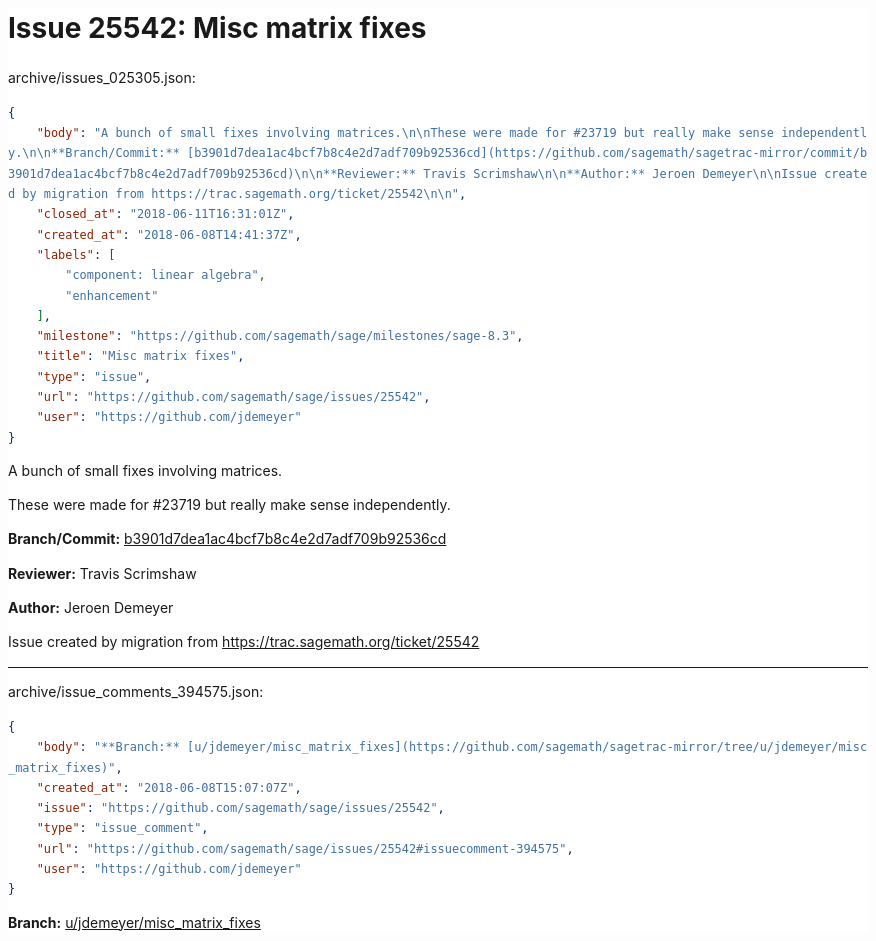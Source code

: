 # Issue 25542: Misc matrix fixes

archive/issues_025305.json:
```json
{
    "body": "A bunch of small fixes involving matrices.\n\nThese were made for #23719 but really make sense independently.\n\n**Branch/Commit:** [b3901d7dea1ac4bcf7b8c4e2d7adf709b92536cd](https://github.com/sagemath/sagetrac-mirror/commit/b3901d7dea1ac4bcf7b8c4e2d7adf709b92536cd)\n\n**Reviewer:** Travis Scrimshaw\n\n**Author:** Jeroen Demeyer\n\nIssue created by migration from https://trac.sagemath.org/ticket/25542\n\n",
    "closed_at": "2018-06-11T16:31:01Z",
    "created_at": "2018-06-08T14:41:37Z",
    "labels": [
        "component: linear algebra",
        "enhancement"
    ],
    "milestone": "https://github.com/sagemath/sage/milestones/sage-8.3",
    "title": "Misc matrix fixes",
    "type": "issue",
    "url": "https://github.com/sagemath/sage/issues/25542",
    "user": "https://github.com/jdemeyer"
}
```
A bunch of small fixes involving matrices.

These were made for #23719 but really make sense independently.

**Branch/Commit:** [b3901d7dea1ac4bcf7b8c4e2d7adf709b92536cd](https://github.com/sagemath/sagetrac-mirror/commit/b3901d7dea1ac4bcf7b8c4e2d7adf709b92536cd)

**Reviewer:** Travis Scrimshaw

**Author:** Jeroen Demeyer

Issue created by migration from https://trac.sagemath.org/ticket/25542





---

archive/issue_comments_394575.json:
```json
{
    "body": "**Branch:** [u/jdemeyer/misc_matrix_fixes](https://github.com/sagemath/sagetrac-mirror/tree/u/jdemeyer/misc_matrix_fixes)",
    "created_at": "2018-06-08T15:07:07Z",
    "issue": "https://github.com/sagemath/sage/issues/25542",
    "type": "issue_comment",
    "url": "https://github.com/sagemath/sage/issues/25542#issuecomment-394575",
    "user": "https://github.com/jdemeyer"
}
```

**Branch:** [u/jdemeyer/misc_matrix_fixes](https://github.com/sagemath/sagetrac-mirror/tree/u/jdemeyer/misc_matrix_fixes)
